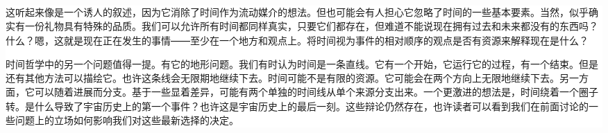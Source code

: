 这听起来像是一个诱人的叙述，因为它消除了时间作为流动媒介的想法。但也可能会有人担心它忽略了时间的一些基本要素。当然，似乎确实有一份礼物具有特殊的品质。我们可以允许所有时间都同样真实，只要它们都存在，但难道不能说现在拥有过去和未来都没有的东西吗？什么？嗯，这就是现在正在发生的事情——至少在一个地方和观点上。将时间视为事件的相对顺序的观点是否有资源来解释现在是什么？

时间哲学中的另一个问题值得一提。有它的地形问题。我们有时认为时间是一条直线。它有一个开始，它运行它的过程，有一个结束。但是还有其他方法可以描绘它。也许这条线会无限期地继续下去。时间可能不是有限的资源。它可能会在两个方向上无限地继续下去。另一方面，它可以随着进展而分支。基于一些显着差异，可能有两个单独的时间线从单个来源分支出来。一个更激进的想法是，时间绕着一个圈子转。是什么导致了宇宙历史上的第一个事件？也许这是宇宙历史上的最后一刻。这些辩论仍然存在，也许读者可以看到我们在前面讨论的一些问题上的立场如何影响我们对这些最新选择的决定。